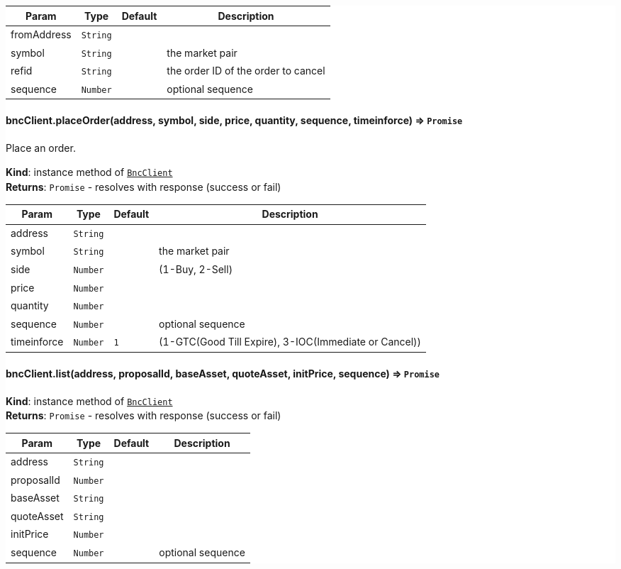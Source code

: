 | Param       | Type                | Default       | Description                         |
| ----------- | ------------------- | ------------- | ----------------------------------- |
| fromAddress | <code>String</code> |               |                                     |
| symbol      | <code>String</code> |               | the market pair                     |
| refid       | <code>String</code> |               | the order ID of the order to cancel |
| sequence    | <code>Number</code> | <code></code> | optional sequence                   |

<a name="module_client.BncClient+placeOrder"></a>

#### bncClient.placeOrder(address, symbol, side, price, quantity, sequence, timeinforce) ⇒ <code>Promise</code>

Place an order.

**Kind**: instance method of [<code>BncClient</code>](#module_client.BncClient)  
**Returns**: <code>Promise</code> - resolves with response (success or fail)

| Param       | Type                | Default        | Description                                           |
| ----------- | ------------------- | -------------- | ----------------------------------------------------- |
| address     | <code>String</code> |                |                                                       |
| symbol      | <code>String</code> |                | the market pair                                       |
| side        | <code>Number</code> |                | (1-Buy, 2-Sell)                                       |
| price       | <code>Number</code> |                |                                                       |
| quantity    | <code>Number</code> |                |                                                       |
| sequence    | <code>Number</code> | <code></code>  | optional sequence                                     |
| timeinforce | <code>Number</code> | <code>1</code> | (1-GTC(Good Till Expire), 3-IOC(Immediate or Cancel)) |

<a name="module_client.BncClient+list"></a>

#### bncClient.list(address, proposalId, baseAsset, quoteAsset, initPrice, sequence) ⇒ <code>Promise</code>

**Kind**: instance method of [<code>BncClient</code>](#module_client.BncClient)  
**Returns**: <code>Promise</code> - resolves with response (success or fail)

| Param      | Type                | Default       | Description       |
| ---------- | ------------------- | ------------- | ----------------- |
| address    | <code>String</code> |               |                   |
| proposalId | <code>Number</code> |               |                   |
| baseAsset  | <code>String</code> |               |                   |
| quoteAsset | <code>String</code> |               |                   |
| initPrice  | <code>Number</code> |               |                   |
| sequence   | <code>Number</code> | <code></code> | optional sequence |
